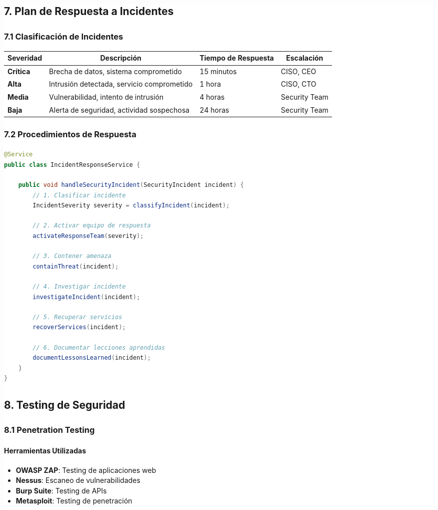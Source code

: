 ## 7. Plan de Respuesta a Incidentes

### 7.1 Clasificación de Incidentes

| Severidad | Descripción | Tiempo de Respuesta | Escalación |
|-----------|-------------|-------------------|------------|
| **Crítica** | Brecha de datos, sistema comprometido | 15 minutos | CISO, CEO |
| **Alta** | Intrusión detectada, servicio comprometido | 1 hora | CISO, CTO |
| **Media** | Vulnerabilidad, intento de intrusión | 4 horas | Security Team |
| **Baja** | Alerta de seguridad, actividad sospechosa | 24 horas | Security Team |

### 7.2 Procedimientos de Respuesta

```java
@Service
public class IncidentResponseService {
    
    public void handleSecurityIncident(SecurityIncident incident) {
        // 1. Clasificar incidente
        IncidentSeverity severity = classifyIncident(incident);
        
        // 2. Activar equipo de respuesta
        activateResponseTeam(severity);
        
        // 3. Contener amenaza
        containThreat(incident);
        
        // 4. Investigar incidente
        investigateIncident(incident);
        
        // 5. Recuperar servicios
        recoverServices(incident);
        
        // 6. Documentar lecciones aprendidas
        documentLessonsLearned(incident);
    }
}
```

## 8. Testing de Seguridad

### 8.1 Penetration Testing

#### Herramientas Utilizadas
- **OWASP ZAP**: Testing de aplicaciones web
- **Nessus**: Escaneo de vulnerabilidades
- **Burp Suite**: Testing de APIs
- **Metasploit**: Testing de penetración
